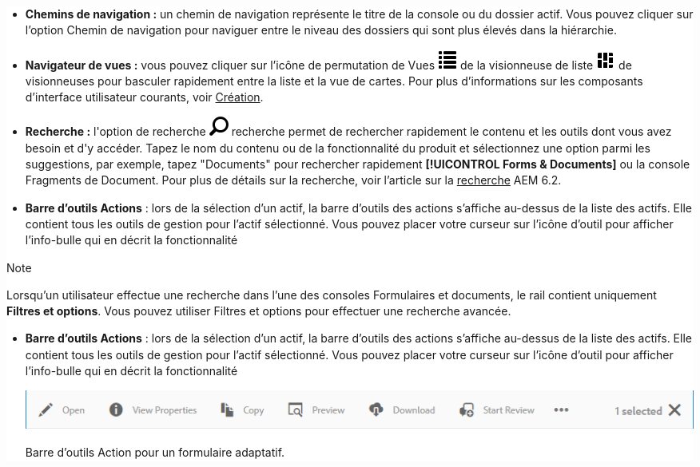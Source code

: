 * **Chemins de navigation :** un chemin de navigation représente le titre de la console ou du dossier actif. Vous pouvez cliquer sur l’option Chemin de navigation pour naviguer entre le niveau des dossiers qui sont plus élevés dans la hiérarchie.
* **Navigateur de vues :** vous pouvez cliquer sur l’icône de permutation de Vues  ![](assets/viewlist.png) de la visionneuse de liste  ![](assets/viewcard.png) de visionneuses pour basculer rapidement entre la liste et la vue de cartes. Pour plus d’informations sur les composants d’interface utilisateur courants, voir [Création](/help/sites-authoring/author.md).
* **Recherche :** l&#39;option de recherche  ![](assets/search.png) recherche permet de rechercher rapidement le contenu et les outils dont vous avez besoin et d&#39;y accéder. Tapez le nom du contenu ou de la fonctionnalité du produit et sélectionnez une option parmi les suggestions, par exemple, tapez &quot;Documents&quot; pour rechercher rapidement **[!UICONTROL Forms &amp; Documents]** ou la console Fragments de Document. Pour plus de détails sur la recherche, voir l’article sur la [recherche](/help/sites-authoring/search.md) AEM 6.2.

* **Barre d’outils Actions** : lors de la sélection d’un actif, la barre d’outils des actions s’affiche au-dessus de la liste des actifs. Elle contient tous les outils de gestion pour l’actif sélectionné. Vous pouvez placer votre curseur sur l’icône d’outil pour afficher l’info-bulle qui en décrit la fonctionnalité

>[!NOTE]
>
>Lorsqu’un utilisateur effectue une recherche dans l’une des consoles Formulaires et documents, le rail contient uniquement **Filtres et options**. Vous pouvez utiliser Filtres et options pour effectuer une recherche avancée.

* **Barre d’outils Actions** : lors de la sélection d’un actif, la barre d’outils des actions s’affiche au-dessus de la liste des actifs. Elle contient tous les outils de gestion pour l’actif sélectionné. Vous pouvez placer votre curseur sur l’icône d’outil pour afficher l’info-bulle qui en décrit la fonctionnalité

   ![Barre d’outils Action pour un formulaire adaptatif.](assets/action_toolbar_new.png)

   Barre d’outils Action pour un formulaire adaptatif.
